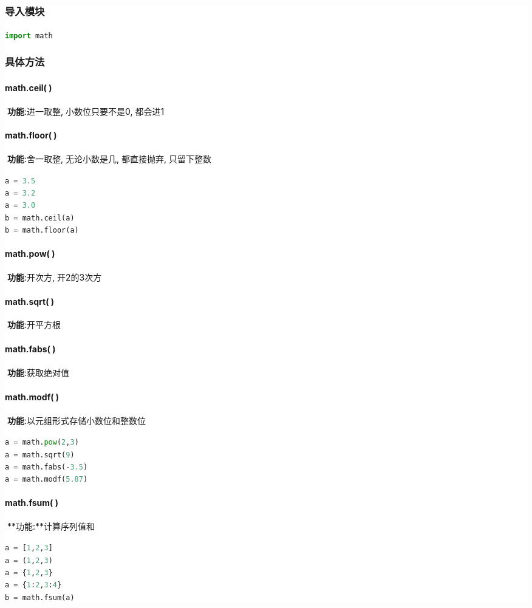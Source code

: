 ### 导入模块

```python
import math
```

### 具体方法

#### math.ceil( )

​	**功能**:进一取整, 小数位只要不是0, 都会进1

#### math.floor( )

​	**功能**:舍一取整, 无论小数是几, 都直接抛弃, 只留下整数

```python
a = 3.5
a = 3.2
a = 3.0
b = math.ceil(a)
b = math.floor(a)
```

#### math.pow( )

​	**功能**:开次方, 开2的3次方

#### math.sqrt( )

​	**功能**:开平方根

#### math.fabs( )

​	**功能**:获取绝对值

#### math.modf( )

​	**功能**:以元组形式存储小数位和整数位 

```python 
a = math.pow(2,3) 
a = math.sqrt(9) 
a = math.fabs(-3.5)
a = math.modf(5.87)
```

#### math.fsum( )

​	**功能:**计算序列值和

```python
a = [1,2,3]
a = (1,2,3)
a = {1,2,3}
a = {1:2,3:4}
b = math.fsum(a) 
```
